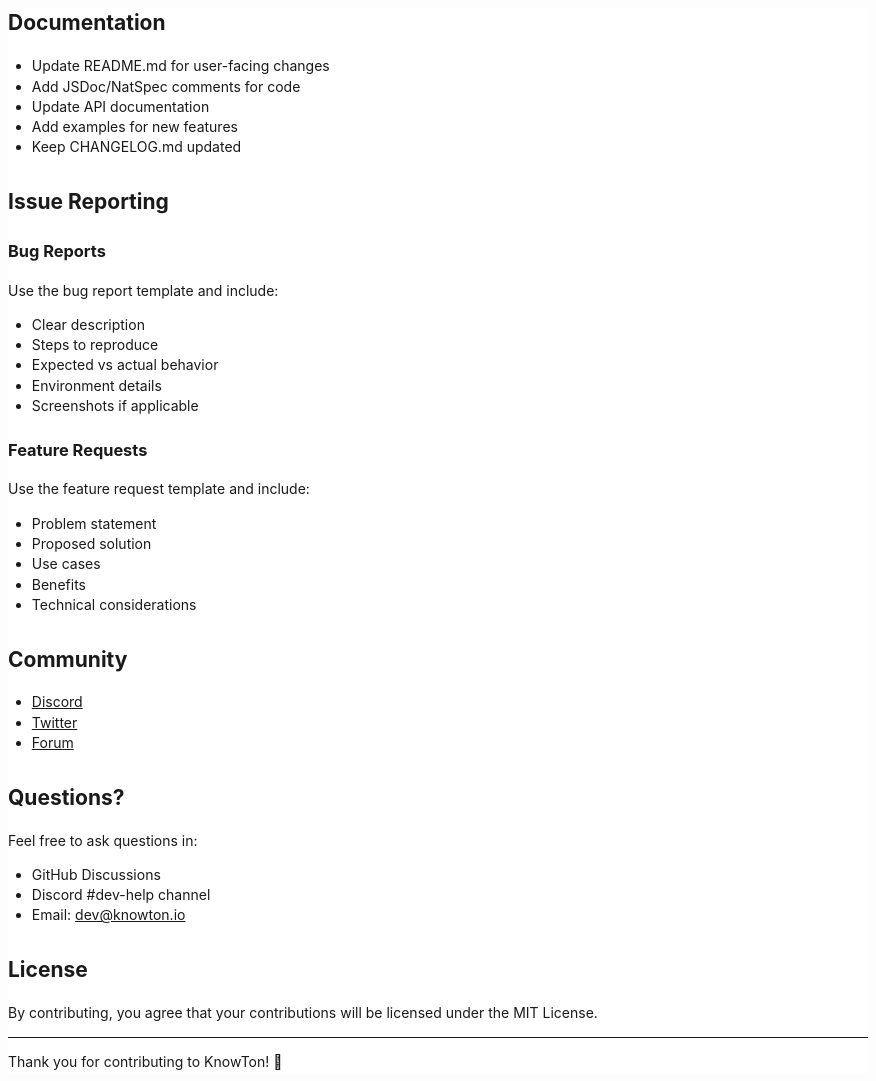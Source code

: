 ## Documentation

- Update README.md for user-facing changes
- Add JSDoc/NatSpec comments for code
- Update API documentation
- Add examples for new features
- Keep CHANGELOG.md updated

## Issue Reporting

### Bug Reports

Use the bug report template and include:
- Clear description
- Steps to reproduce
- Expected vs actual behavior
- Environment details
- Screenshots if applicable

### Feature Requests

Use the feature request template and include:
- Problem statement
- Proposed solution
- Use cases
- Benefits
- Technical considerations

## Community

- [Discord](https://discord.gg/knowton)
- [Twitter](https://twitter.com/knowton_io)
- [Forum](https://forum.knowton.io)

## Questions?

Feel free to ask questions in:
- GitHub Discussions
- Discord #dev-help channel
- Email: dev@knowton.io

## License

By contributing, you agree that your contributions will be licensed under the MIT License.

---

Thank you for contributing to KnowTon! 🚀
